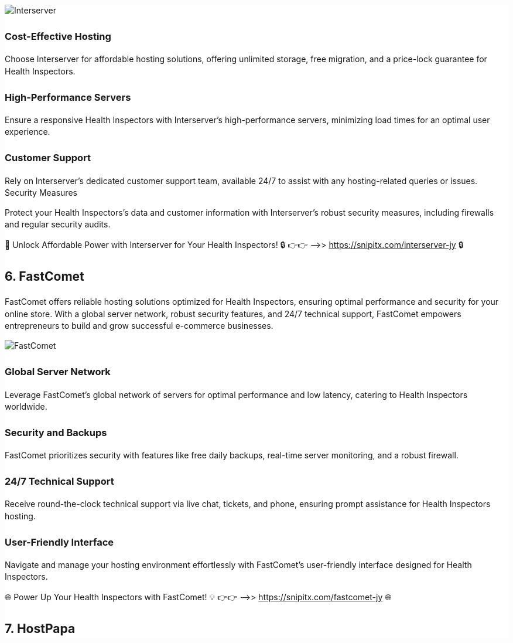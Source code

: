 ![Interserver](https://i.imgur.com/OM5dOEW.jpeg "Interserver Hosting")

### Cost-Effective Hosting
Choose Interserver for affordable hosting solutions, offering unlimited storage, free migration, and a price-lock guarantee for Health Inspectors.

### High-Performance Servers
Ensure a responsive Health Inspectors with Interserver’s high-performance servers, minimizing load times for an optimal user experience.

### Customer Support
Rely on Interserver’s dedicated customer support team, available 24/7 to assist with any hosting-related queries or issues.
Security Measures

Protect your Health Inspectors’s data and customer information with Interserver’s robust security measures, including firewalls and regular security audits.

💸 Unlock Affordable Power with Interserver for Your Health Inspectors! 🔒
👉👉 -->> https://snipitx.com/interserver-jy 🔒

## 6. FastComet

FastComet offers reliable hosting solutions optimized for Health Inspectors, ensuring optimal performance and security for your online store. With a global server network, robust security features, and 24/7 technical support, FastComet empowers entrepreneurs to build and grow successful e-commerce businesses.

![FastComet](https://i.imgur.com/7qgXuWp.png "FastComet Hosting")

### Global Server Network
Leverage FastComet’s global network of servers for optimal performance and low latency, catering to Health Inspectors worldwide.

### Security and Backups
FastComet prioritizes security with features like free daily backups, real-time server monitoring, and a robust firewall.

### 24/7 Technical Support
Receive round-the-clock technical support via live chat, tickets, and phone, ensuring prompt assistance for Health Inspectors hosting.

### User-Friendly Interface
Navigate and manage your hosting environment effortlessly with FastComet’s user-friendly interface designed for Health Inspectors.

🌐 Power Up Your Health Inspectors with FastComet! 💡
👉👉 -->> https://snipitx.com/fastcomet-jy 🌐

## 7. HostPapa
